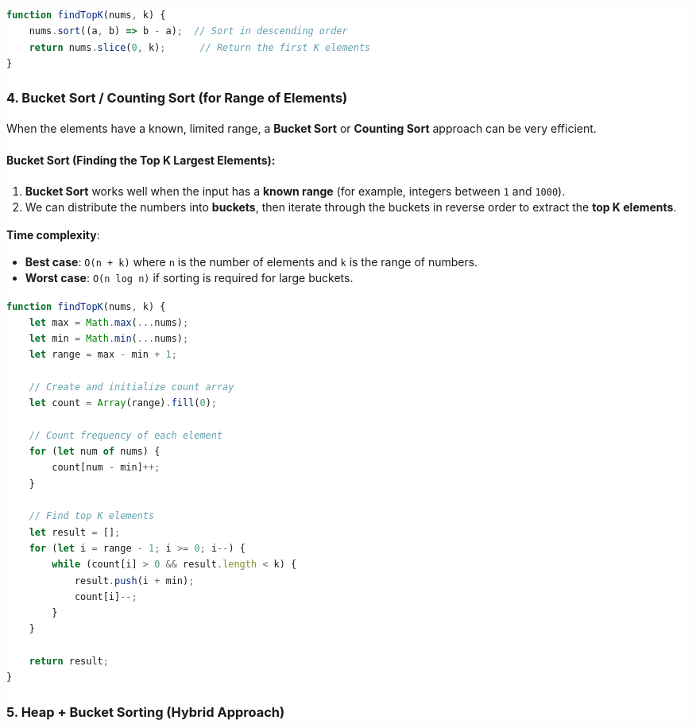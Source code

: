 ```js
function findTopK(nums, k) {
    nums.sort((a, b) => b - a);  // Sort in descending order
    return nums.slice(0, k);      // Return the first K elements
}
```

### 4. **Bucket Sort / Counting Sort (for Range of Elements)**

When the elements have a known, limited range, a **Bucket Sort** or **Counting Sort** approach can be very efficient.

#### Bucket Sort (Finding the Top K Largest Elements):

1. **Bucket Sort** works well when the input has a **known range** (for example, integers between `1` and `1000`).
2. We can distribute the numbers into **buckets**, then iterate through the buckets in reverse order to extract the **top K elements**.

**Time complexity**:

* **Best case**: `O(n + k)` where `n` is the number of elements and `k` is the range of numbers.
* **Worst case**: `O(n log n)` if sorting is required for large buckets.

```js
function findTopK(nums, k) {
    let max = Math.max(...nums);
    let min = Math.min(...nums);
    let range = max - min + 1;
    
    // Create and initialize count array
    let count = Array(range).fill(0);
    
    // Count frequency of each element
    for (let num of nums) {
        count[num - min]++;
    }
    
    // Find top K elements
    let result = [];
    for (let i = range - 1; i >= 0; i--) {
        while (count[i] > 0 && result.length < k) {
            result.push(i + min);
            count[i]--;
        }
    }
    
    return result;
}
```

### 5. **Heap + Bucket Sorting (Hybrid Approach)**
